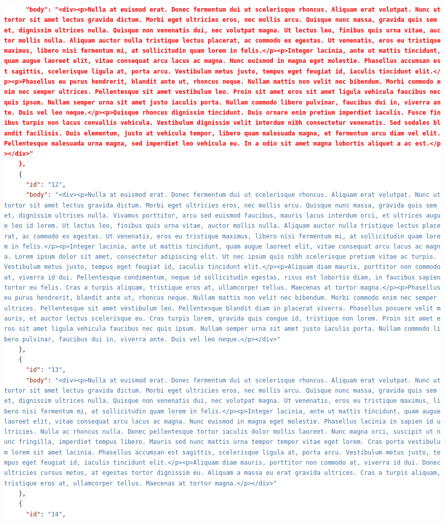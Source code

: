 ``` json
      "body": "<div><p>Nulla at euismod erat. Donec fermentum dui ut scelerisque rhoncus. Aliquam erat volutpat. Nunc ut tortor sit amet lectus gravida dictum. Morbi eget ultricies eros, nec mollis arcu. Quisque nunc massa, gravida quis sem et, dignissim ultrices nulla. Quisque non venenatis dui, nec volutpat magna. Ut lectus leo, finibus quis urna vitae, auctor mollis nulla. Aliquam auctor nulla tristique lectus placerat, ac commodo ex egestas. Ut venenatis, eros eu tristique maximus, libero nisi fermentum mi, at sollicitudin quam lorem in felis.</p><p>Integer lacinia, ante ut mattis tincidunt, quam augue laoreet elit, vitae consequat arcu lacus ac magna. Nunc euismod in magna eget molestie. Phasellus accumsan est sagittis, scelerisque ligula at, porta arcu. Vestibulum metus justo, tempus eget feugiat id, iaculis tincidunt elit.</p><p>Phasellus eu purus hendrerit, blandit ante ut, rhoncus neque. Nullam mattis non velit nec bibendum. Morbi commodo enim nec semper ultrices. Pellentesque sit amet vestibulum leo. Proin sit amet eros sit amet ligula vehicula faucibus nec quis ipsum. Nullam semper urna sit amet justo iaculis porta. Nullam commodo libero pulvinar, faucibus dui in, viverra ante. Duis vel leo neque.</p><p>Quisque rhoncus dignissim tincidunt. Duis ornare enim pretium imperdiet iaculis. Fusce finibus turpis non lacus convallis vehicula. Vestibulum dignissim velit interdum nibh consectetur venenatis. Sed sodales blandit facilisis. Duis elementum, justo at vehicula tempor, libero quam malesuada magna, et fermentum arcu diam vel elit. Pellentesque malesuada urna magna, sed imperdiet leo vehicula eu. In a odio sit amet magna lobortis aliquet a ac est.</p></div>"
    },
    {
      "id": "12",
      "body": "<div><p>Nulla at euismod erat. Donec fermentum dui ut scelerisque rhoncus. Aliquam erat volutpat. Nunc ut tortor sit amet lectus gravida dictum. Morbi eget ultricies eros, nec mollis arcu. Quisque nunc massa, gravida quis sem et, dignissim ultrices nulla. Vivamus porttitor, arcu sed euismod faucibus, mauris lacus interdum orci, et ultrices augue leo id lorem. Ut lectus leo, finibus quis urna vitae, auctor mollis nulla. Aliquam auctor nulla tristique lectus placerat, ac commodo ex egestas. Ut venenatis, eros eu tristique maximus, libero nisi fermentum mi, at sollicitudin quam lorem in felis.</p><p>Integer lacinia, ante ut mattis tincidunt, quam augue laoreet elit, vitae consequat arcu lacus ac magna. Lorem ipsum dolor sit amet, consectetur adipiscing elit. Ut nec ipsum quis nibh scelerisque pretium vitae ac turpis. Vestibulum metus justo, tempus eget feugiat id, iaculis tincidunt elit.</p><p>Aliquam diam mauris, porttitor non commodo at, viverra id dui. Pellentesque condimentum, neque id sollicitudin egestas, risus est lobortis diam, in faucibus sapien tortor eu felis. Cras a turpis aliquam, tristique eros at, ullamcorper tellus. Maecenas at tortor magna.</p><p>Phasellus eu purus hendrerit, blandit ante ut, rhoncus neque. Nullam mattis non velit nec bibendum. Morbi commodo enim nec semper ultrices. Pellentesque sit amet vestibulum leo. Pellentesque blandit diam in placerat viverra. Phasellus posuere velit mauris, et auctor lectus scelerisque eu. Cras turpis lorem, gravida quis congue id, tristique non lorem. Proin sit amet eros sit amet ligula vehicula faucibus nec quis ipsum. Nullam semper urna sit amet justo iaculis porta. Nullam commodo libero pulvinar, faucibus dui in, viverra ante. Duis vel leo neque.</p></div>"
    },
    {
      "id": "13",
      "body": "<div><p>Nulla at euismod erat. Donec fermentum dui ut scelerisque rhoncus. Aliquam erat volutpat. Nunc ut tortor sit amet lectus gravida dictum. Morbi eget ultricies eros, nec mollis arcu. Quisque nunc massa, gravida quis sem et, dignissim ultrices nulla. Quisque non venenatis dui, nec volutpat magna. Ut venenatis, eros eu tristique maximus, libero nisi fermentum mi, at sollicitudin quam lorem in felis.</p><p>Integer lacinia, ante ut mattis tincidunt, quam augue laoreet elit, vitae consequat arcu lacus ac magna. Nunc euismod in magna eget molestie. Phasellus lacinia in sapien id ultricies. Nulla ac rhoncus nulla. Donec pellentesque tortor iaculis dolor mollis laoreet. Nunc magna orci, suscipit ut nunc fringilla, imperdiet tempus libero. Mauris sed nunc mattis urna tempor tempor vitae eget lorem. Cras porta vestibulum lorem sit amet lacinia. Phasellus accumsan est sagittis, scelerisque ligula at, porta arcu. Vestibulum metus justo, tempus eget feugiat id, iaculis tincidunt elit.</p><p>Aliquam diam mauris, porttitor non commodo at, viverra id dui. Donec ultricies cursus metus, at egestas tortor dignissim eu. Aliquam a massa eu erat gravida ultrices. Cras a turpis aliquam, tristique eros at, ullamcorper tellus. Maecenas at tortor magna.</p></div>"
    },
    {
      "id": "14",
```